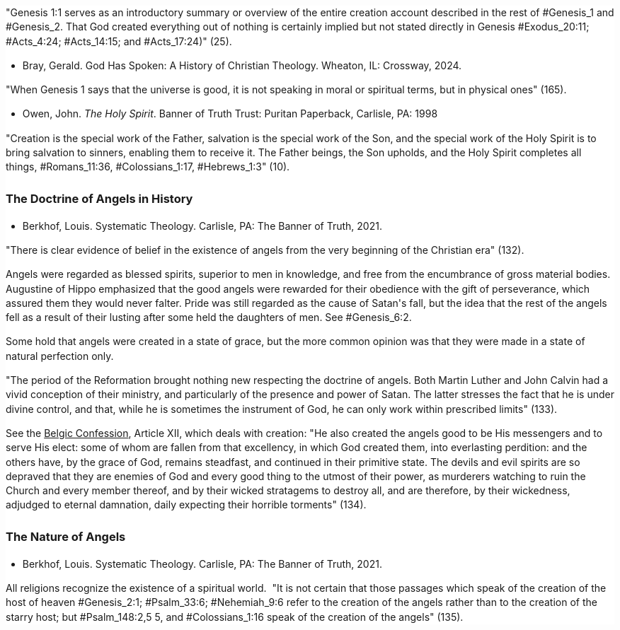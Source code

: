 "Genesis 1:1 serves as an introductory summary or overview of the entire creation account described in the rest of #Genesis_1 and #Genesis_2. That God created everything out of nothing is certainly implied but not stated directly in Genesis #Exodus_20:11; #Acts_4:24; #Acts_14:15; and #Acts_17:24)" (25).

- Bray, Gerald. God Has Spoken: A History of Christian Theology. Wheaton, IL: Crossway, 2024.

"When Genesis 1 says that the universe is good, it is not speaking in moral or spiritual terms, but in physical ones" (165).

- Owen, John. *The Holy Spirit*. Banner of Truth Trust: Puritan Paperback, Carlisle, PA: 1998

"Creation is the special work of the Father, salvation is the special work of the Son, and the special work of the Holy Spirit is to bring salvation to sinners, enabling them to receive it. The Father beings, the Son upholds, and the Holy Spirit completes all things, #Romans_11:36, #Colossians_1:17, #Hebrews_1:3" (10).

### The Doctrine of Angels in History

- Berkhof, Louis. Systematic Theology. Carlisle, PA: The Banner of Truth, 2021.

"There is clear evidence of belief in the existence of angels from the very beginning of the Christian era" (132).

Angels were regarded as blessed spirits, superior to men in knowledge, and free from the encumbrance of gross material bodies. Augustine of Hippo emphasized that the good angels were rewarded for their obedience with the gift of perseverance, which assured them they would never falter. Pride was still regarded as the cause of Satan's fall, but the idea that the rest of the angels fell as a result of their lusting after some held the daughters of men. See #Genesis_6:2.

Some hold that angels were created in a state of grace, but the more common opinion was that they were made in a state of natural perfection only.

"The period of the Reformation brought nothing new respecting the doctrine of angels. Both Martin Luther and John Calvin had a vivid conception of their ministry, and particularly of the presence and power of Satan. The latter stresses the fact that he is under divine control, and that, while he is sometimes the instrument of God, he can only work within prescribed limits" (133).

See the [Belgic Confession](https://www.crcna.org/welcome/beliefs/confessions/belgic-confession), Article XII, which deals with creation: "He also created the angels good to be His messengers and to serve His elect: some of whom are fallen from that excellency, in which God created them, into everlasting perdition: and the others have, by the grace of God, remains steadfast, and continued in their primitive state. The devils and evil spirits are so depraved that they are enemies of God and every good thing to the utmost of their power, as murderers watching to ruin the Church and every member thereof, and by their wicked stratagems to destroy all, and are therefore, by their wickedness, adjudged to eternal damnation, daily expecting their horrible torments" (134).

### The Nature of Angels

- Berkhof, Louis. Systematic Theology. Carlisle, PA: The Banner of Truth, 2021.

All religions recognize the existence of a spiritual world.  "It is not certain that those passages which speak of the creation of the host of heaven #Genesis_2:1; #Psalm_33:6; #Nehemiah_9:6 refer to the creation of the angels rather than to the creation of the starry host; but #Psalm_148:2,5 5, and #Colossians_1:16 speak of the creation of the angels" (135).
